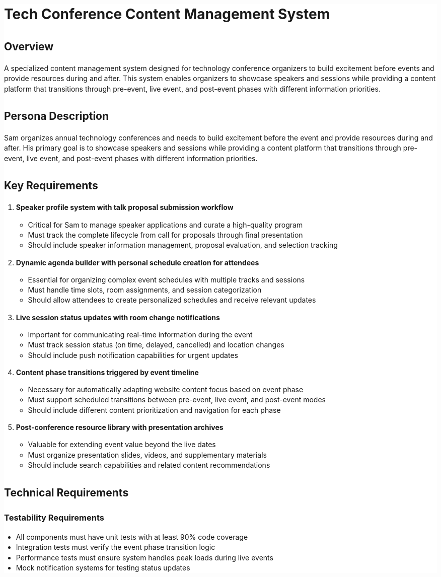 # Tech Conference Content Management System

## Overview
A specialized content management system designed for technology conference organizers to build excitement before events and provide resources during and after. This system enables organizers to showcase speakers and sessions while providing a content platform that transitions through pre-event, live event, and post-event phases with different information priorities.

## Persona Description
Sam organizes annual technology conferences and needs to build excitement before the event and provide resources during and after. His primary goal is to showcase speakers and sessions while providing a content platform that transitions through pre-event, live event, and post-event phases with different information priorities.

## Key Requirements

1. **Speaker profile system with talk proposal submission workflow**
   - Critical for Sam to manage speaker applications and curate a high-quality program
   - Must track the complete lifecycle from call for proposals through final presentation
   - Should include speaker information management, proposal evaluation, and selection tracking

2. **Dynamic agenda builder with personal schedule creation for attendees**
   - Essential for organizing complex event schedules with multiple tracks and sessions
   - Must handle time slots, room assignments, and session categorization
   - Should allow attendees to create personalized schedules and receive relevant updates

3. **Live session status updates with room change notifications**
   - Important for communicating real-time information during the event
   - Must track session status (on time, delayed, cancelled) and location changes
   - Should include push notification capabilities for urgent updates

4. **Content phase transitions triggered by event timeline**
   - Necessary for automatically adapting website content focus based on event phase
   - Must support scheduled transitions between pre-event, live event, and post-event modes
   - Should include different content prioritization and navigation for each phase

5. **Post-conference resource library with presentation archives**
   - Valuable for extending event value beyond the live dates
   - Must organize presentation slides, videos, and supplementary materials
   - Should include search capabilities and related content recommendations

## Technical Requirements

### Testability Requirements
- All components must have unit tests with at least 90% code coverage
- Integration tests must verify the event phase transition logic
- Performance tests must ensure system handles peak loads during live events
- Mock notification systems for testing status updates
